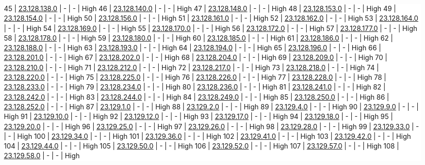 45 | [23.128.138.0](https://vuldb.com/?ip.23.128.138.0) | - | - | High
46 | [23.128.140.0](https://vuldb.com/?ip.23.128.140.0) | - | - | High
47 | [23.128.148.0](https://vuldb.com/?ip.23.128.148.0) | - | - | High
48 | [23.128.153.0](https://vuldb.com/?ip.23.128.153.0) | - | - | High
49 | [23.128.154.0](https://vuldb.com/?ip.23.128.154.0) | - | - | High
50 | [23.128.156.0](https://vuldb.com/?ip.23.128.156.0) | - | - | High
51 | [23.128.161.0](https://vuldb.com/?ip.23.128.161.0) | - | - | High
52 | [23.128.162.0](https://vuldb.com/?ip.23.128.162.0) | - | - | High
53 | [23.128.164.0](https://vuldb.com/?ip.23.128.164.0) | - | - | High
54 | [23.128.169.0](https://vuldb.com/?ip.23.128.169.0) | - | - | High
55 | [23.128.170.0](https://vuldb.com/?ip.23.128.170.0) | - | - | High
56 | [23.128.172.0](https://vuldb.com/?ip.23.128.172.0) | - | - | High
57 | [23.128.177.0](https://vuldb.com/?ip.23.128.177.0) | - | - | High
58 | [23.128.178.0](https://vuldb.com/?ip.23.128.178.0) | - | - | High
59 | [23.128.180.0](https://vuldb.com/?ip.23.128.180.0) | - | - | High
60 | [23.128.185.0](https://vuldb.com/?ip.23.128.185.0) | - | - | High
61 | [23.128.186.0](https://vuldb.com/?ip.23.128.186.0) | - | - | High
62 | [23.128.188.0](https://vuldb.com/?ip.23.128.188.0) | - | - | High
63 | [23.128.193.0](https://vuldb.com/?ip.23.128.193.0) | - | - | High
64 | [23.128.194.0](https://vuldb.com/?ip.23.128.194.0) | - | - | High
65 | [23.128.196.0](https://vuldb.com/?ip.23.128.196.0) | - | - | High
66 | [23.128.201.0](https://vuldb.com/?ip.23.128.201.0) | - | - | High
67 | [23.128.202.0](https://vuldb.com/?ip.23.128.202.0) | - | - | High
68 | [23.128.204.0](https://vuldb.com/?ip.23.128.204.0) | - | - | High
69 | [23.128.209.0](https://vuldb.com/?ip.23.128.209.0) | - | - | High
70 | [23.128.210.0](https://vuldb.com/?ip.23.128.210.0) | - | - | High
71 | [23.128.212.0](https://vuldb.com/?ip.23.128.212.0) | - | - | High
72 | [23.128.217.0](https://vuldb.com/?ip.23.128.217.0) | - | - | High
73 | [23.128.218.0](https://vuldb.com/?ip.23.128.218.0) | - | - | High
74 | [23.128.220.0](https://vuldb.com/?ip.23.128.220.0) | - | - | High
75 | [23.128.225.0](https://vuldb.com/?ip.23.128.225.0) | - | - | High
76 | [23.128.226.0](https://vuldb.com/?ip.23.128.226.0) | - | - | High
77 | [23.128.228.0](https://vuldb.com/?ip.23.128.228.0) | - | - | High
78 | [23.128.233.0](https://vuldb.com/?ip.23.128.233.0) | - | - | High
79 | [23.128.234.0](https://vuldb.com/?ip.23.128.234.0) | - | - | High
80 | [23.128.236.0](https://vuldb.com/?ip.23.128.236.0) | - | - | High
81 | [23.128.241.0](https://vuldb.com/?ip.23.128.241.0) | - | - | High
82 | [23.128.242.0](https://vuldb.com/?ip.23.128.242.0) | - | - | High
83 | [23.128.244.0](https://vuldb.com/?ip.23.128.244.0) | - | - | High
84 | [23.128.249.0](https://vuldb.com/?ip.23.128.249.0) | - | - | High
85 | [23.128.250.0](https://vuldb.com/?ip.23.128.250.0) | - | - | High
86 | [23.128.252.0](https://vuldb.com/?ip.23.128.252.0) | - | - | High
87 | [23.129.1.0](https://vuldb.com/?ip.23.129.1.0) | - | - | High
88 | [23.129.2.0](https://vuldb.com/?ip.23.129.2.0) | - | - | High
89 | [23.129.4.0](https://vuldb.com/?ip.23.129.4.0) | - | - | High
90 | [23.129.9.0](https://vuldb.com/?ip.23.129.9.0) | - | - | High
91 | [23.129.10.0](https://vuldb.com/?ip.23.129.10.0) | - | - | High
92 | [23.129.12.0](https://vuldb.com/?ip.23.129.12.0) | - | - | High
93 | [23.129.17.0](https://vuldb.com/?ip.23.129.17.0) | - | - | High
94 | [23.129.18.0](https://vuldb.com/?ip.23.129.18.0) | - | - | High
95 | [23.129.20.0](https://vuldb.com/?ip.23.129.20.0) | - | - | High
96 | [23.129.25.0](https://vuldb.com/?ip.23.129.25.0) | - | - | High
97 | [23.129.26.0](https://vuldb.com/?ip.23.129.26.0) | - | - | High
98 | [23.129.28.0](https://vuldb.com/?ip.23.129.28.0) | - | - | High
99 | [23.129.33.0](https://vuldb.com/?ip.23.129.33.0) | - | - | High
100 | [23.129.34.0](https://vuldb.com/?ip.23.129.34.0) | - | - | High
101 | [23.129.36.0](https://vuldb.com/?ip.23.129.36.0) | - | - | High
102 | [23.129.41.0](https://vuldb.com/?ip.23.129.41.0) | - | - | High
103 | [23.129.42.0](https://vuldb.com/?ip.23.129.42.0) | - | - | High
104 | [23.129.44.0](https://vuldb.com/?ip.23.129.44.0) | - | - | High
105 | [23.129.50.0](https://vuldb.com/?ip.23.129.50.0) | - | - | High
106 | [23.129.52.0](https://vuldb.com/?ip.23.129.52.0) | - | - | High
107 | [23.129.57.0](https://vuldb.com/?ip.23.129.57.0) | - | - | High
108 | [23.129.58.0](https://vuldb.com/?ip.23.129.58.0) | - | - | High